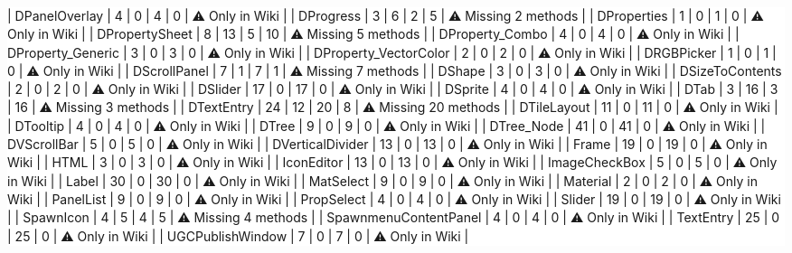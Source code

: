 | DPanelOverlay | 4 | 0 | 4 | 0 | ⚠️ Only in Wiki |
| DProgress | 3 | 6 | 2 | 5 | ⚠️ Missing 2 methods |
| DProperties | 1 | 0 | 1 | 0 | ⚠️ Only in Wiki |
| DPropertySheet | 8 | 13 | 5 | 10 | ⚠️ Missing 5 methods |
| DProperty_Combo | 4 | 0 | 4 | 0 | ⚠️ Only in Wiki |
| DProperty_Generic | 3 | 0 | 3 | 0 | ⚠️ Only in Wiki |
| DProperty_VectorColor | 2 | 0 | 2 | 0 | ⚠️ Only in Wiki |
| DRGBPicker | 1 | 0 | 1 | 0 | ⚠️ Only in Wiki |
| DScrollPanel | 7 | 1 | 7 | 1 | ⚠️ Missing 7 methods |
| DShape | 3 | 0 | 3 | 0 | ⚠️ Only in Wiki |
| DSizeToContents | 2 | 0 | 2 | 0 | ⚠️ Only in Wiki |
| DSlider | 17 | 0 | 17 | 0 | ⚠️ Only in Wiki |
| DSprite | 4 | 0 | 4 | 0 | ⚠️ Only in Wiki |
| DTab | 3 | 16 | 3 | 16 | ⚠️ Missing 3 methods |
| DTextEntry | 24 | 12 | 20 | 8 | ⚠️ Missing 20 methods |
| DTileLayout | 11 | 0 | 11 | 0 | ⚠️ Only in Wiki |
| DTooltip | 4 | 0 | 4 | 0 | ⚠️ Only in Wiki |
| DTree | 9 | 0 | 9 | 0 | ⚠️ Only in Wiki |
| DTree_Node | 41 | 0 | 41 | 0 | ⚠️ Only in Wiki |
| DVScrollBar | 5 | 0 | 5 | 0 | ⚠️ Only in Wiki |
| DVerticalDivider | 13 | 0 | 13 | 0 | ⚠️ Only in Wiki |
| Frame | 19 | 0 | 19 | 0 | ⚠️ Only in Wiki |
| HTML | 3 | 0 | 3 | 0 | ⚠️ Only in Wiki |
| IconEditor | 13 | 0 | 13 | 0 | ⚠️ Only in Wiki |
| ImageCheckBox | 5 | 0 | 5 | 0 | ⚠️ Only in Wiki |
| Label | 30 | 0 | 30 | 0 | ⚠️ Only in Wiki |
| MatSelect | 9 | 0 | 9 | 0 | ⚠️ Only in Wiki |
| Material | 2 | 0 | 2 | 0 | ⚠️ Only in Wiki |
| PanelList | 9 | 0 | 9 | 0 | ⚠️ Only in Wiki |
| PropSelect | 4 | 0 | 4 | 0 | ⚠️ Only in Wiki |
| Slider | 19 | 0 | 19 | 0 | ⚠️ Only in Wiki |
| SpawnIcon | 4 | 5 | 4 | 5 | ⚠️ Missing 4 methods |
| SpawnmenuContentPanel | 4 | 0 | 4 | 0 | ⚠️ Only in Wiki |
| TextEntry | 25 | 0 | 25 | 0 | ⚠️ Only in Wiki |
| UGCPublishWindow | 7 | 0 | 7 | 0 | ⚠️ Only in Wiki |
